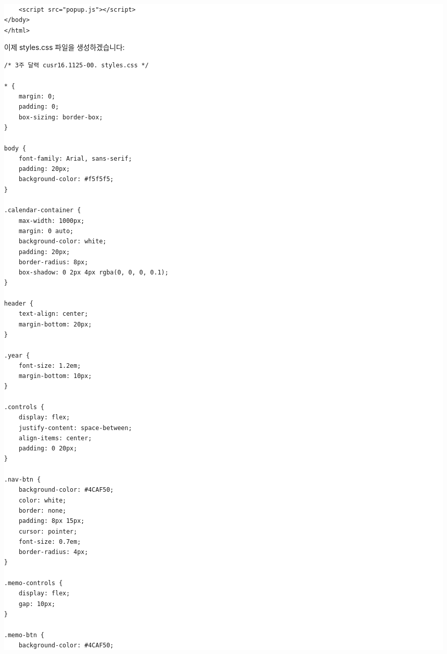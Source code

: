 ```
    <script src="popup.js"></script>
</body>
</html>
```
이제 styles.css 파일을 생성하겠습니다:
```
/* 3주 달력 cusr16.1125-00. styles.css */

* {
    margin: 0;
    padding: 0;
    box-sizing: border-box;
}

body {
    font-family: Arial, sans-serif;
    padding: 20px;
    background-color: #f5f5f5;
}

.calendar-container {
    max-width: 1000px;
    margin: 0 auto;
    background-color: white;
    padding: 20px;
    border-radius: 8px;
    box-shadow: 0 2px 4px rgba(0, 0, 0, 0.1);
}

header {
    text-align: center;
    margin-bottom: 20px;
}

.year {
    font-size: 1.2em;
    margin-bottom: 10px;
}

.controls {
    display: flex;
    justify-content: space-between;
    align-items: center;
    padding: 0 20px;
}

.nav-btn {
    background-color: #4CAF50;
    color: white;
    border: none;
    padding: 8px 15px;
    cursor: pointer;
    font-size: 0.7em;
    border-radius: 4px;
}

.memo-controls {
    display: flex;
    gap: 10px;
}

.memo-btn {
    background-color: #4CAF50;
```